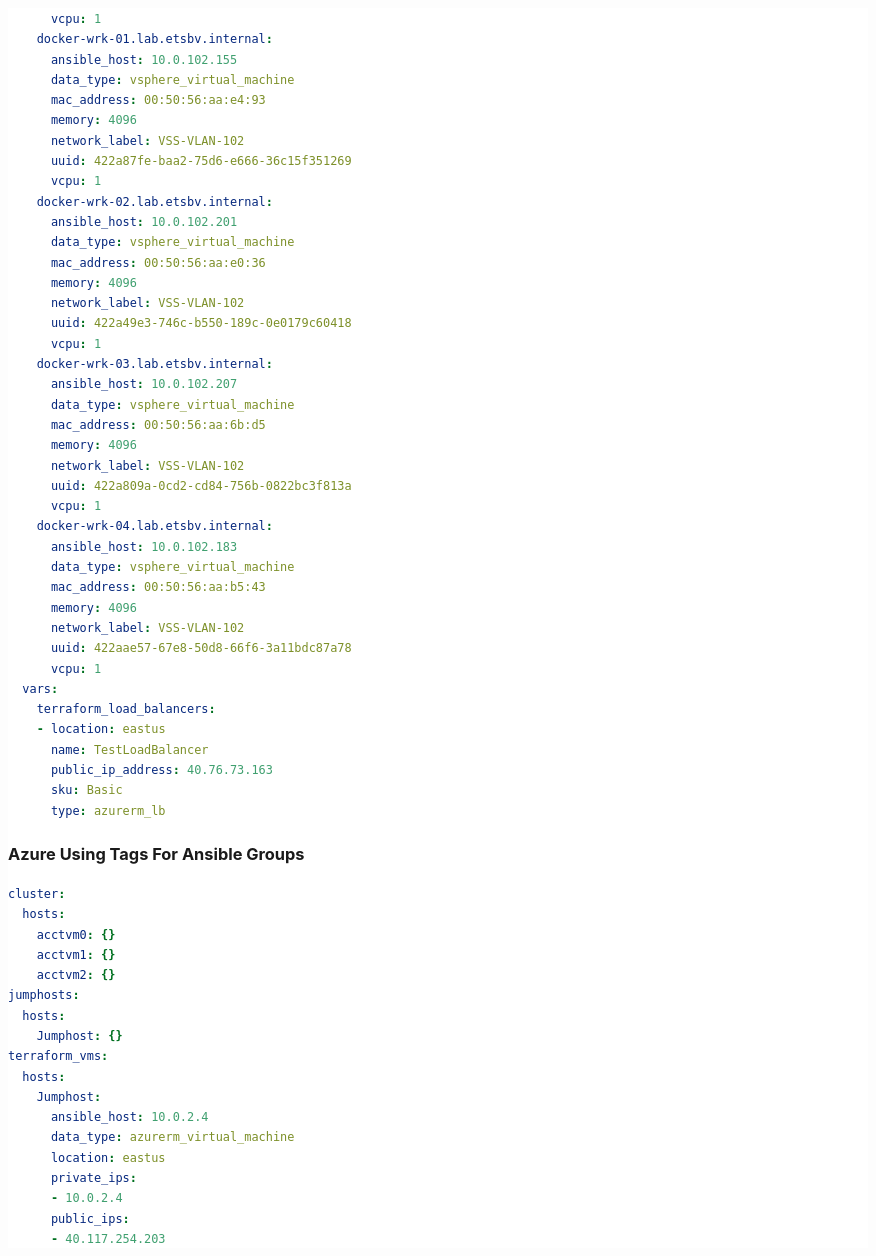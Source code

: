 ```yaml
      vcpu: 1
    docker-wrk-01.lab.etsbv.internal:
      ansible_host: 10.0.102.155
      data_type: vsphere_virtual_machine
      mac_address: 00:50:56:aa:e4:93
      memory: 4096
      network_label: VSS-VLAN-102
      uuid: 422a87fe-baa2-75d6-e666-36c15f351269
      vcpu: 1
    docker-wrk-02.lab.etsbv.internal:
      ansible_host: 10.0.102.201
      data_type: vsphere_virtual_machine
      mac_address: 00:50:56:aa:e0:36
      memory: 4096
      network_label: VSS-VLAN-102
      uuid: 422a49e3-746c-b550-189c-0e0179c60418
      vcpu: 1
    docker-wrk-03.lab.etsbv.internal:
      ansible_host: 10.0.102.207
      data_type: vsphere_virtual_machine
      mac_address: 00:50:56:aa:6b:d5
      memory: 4096
      network_label: VSS-VLAN-102
      uuid: 422a809a-0cd2-cd84-756b-0822bc3f813a
      vcpu: 1
    docker-wrk-04.lab.etsbv.internal:
      ansible_host: 10.0.102.183
      data_type: vsphere_virtual_machine
      mac_address: 00:50:56:aa:b5:43
      memory: 4096
      network_label: VSS-VLAN-102
      uuid: 422aae57-67e8-50d8-66f6-3a11bdc87a78
      vcpu: 1
  vars:
    terraform_load_balancers:
    - location: eastus
      name: TestLoadBalancer
      public_ip_address: 40.76.73.163
      sku: Basic
      type: azurerm_lb
```

### Azure Using Tags For Ansible Groups

```yaml
cluster:
  hosts:
    acctvm0: {}
    acctvm1: {}
    acctvm2: {}
jumphosts:
  hosts:
    Jumphost: {}
terraform_vms:
  hosts:
    Jumphost:
      ansible_host: 10.0.2.4
      data_type: azurerm_virtual_machine
      location: eastus
      private_ips:
      - 10.0.2.4
      public_ips:
      - 40.117.254.203
```